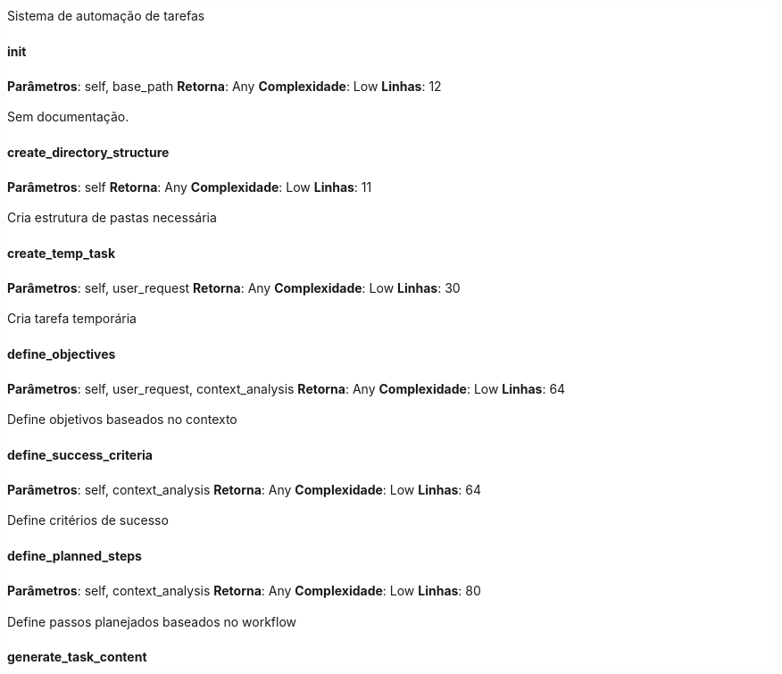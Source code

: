 Sistema de automação de tarefas

#### __init__

**Parâmetros**: self, base_path
**Retorna**: Any
**Complexidade**: Low
**Linhas**: 12

Sem documentação.

#### create_directory_structure

**Parâmetros**: self
**Retorna**: Any
**Complexidade**: Low
**Linhas**: 11

Cria estrutura de pastas necessária

#### create_temp_task

**Parâmetros**: self, user_request
**Retorna**: Any
**Complexidade**: Low
**Linhas**: 30

Cria tarefa temporária

#### define_objectives

**Parâmetros**: self, user_request, context_analysis
**Retorna**: Any
**Complexidade**: Low
**Linhas**: 64

Define objetivos baseados no contexto

#### define_success_criteria

**Parâmetros**: self, context_analysis
**Retorna**: Any
**Complexidade**: Low
**Linhas**: 64

Define critérios de sucesso

#### define_planned_steps

**Parâmetros**: self, context_analysis
**Retorna**: Any
**Complexidade**: Low
**Linhas**: 80

Define passos planejados baseados no workflow

#### generate_task_content
